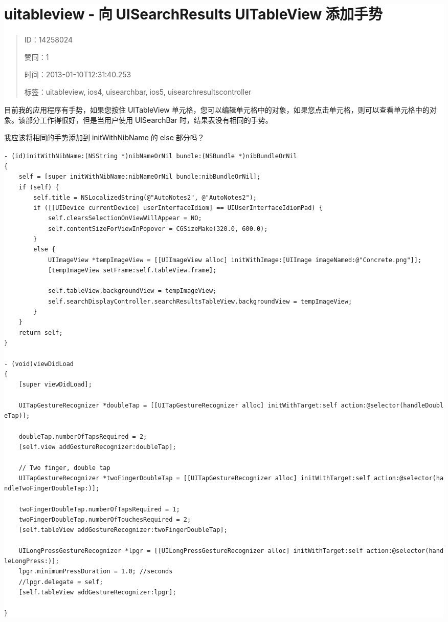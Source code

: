 # uitableview - 向 UISearchResults UITableView 添加手势

> ID：14258024
> 
> 赞同：1
> 
> 时间：2013-01-10T12:31:40.253
> 
> 标签：uitableview, ios4, uisearchbar, ios5, uisearchresultscontroller

目前我的应用程序有手势，如果您按住 UITableView 单元格，您可以编辑单元格中的对象，如果您点击单元格，则可以查看单元格中的对象。该部分工作得很好，但是当用户使用 UISearchBar 时，结果表没有相同的手势。

我应该将相同的手势添加到 initWithNibName 的 else 部分吗？

```
- (id)initWithNibName:(NSString *)nibNameOrNil bundle:(NSBundle *)nibBundleOrNil
{
    self = [super initWithNibName:nibNameOrNil bundle:nibBundleOrNil];
    if (self) {
        self.title = NSLocalizedString(@"AutoNotes2", @"AutoNotes2");
        if ([[UIDevice currentDevice] userInterfaceIdiom] == UIUserInterfaceIdiomPad) {
            self.clearsSelectionOnViewWillAppear = NO;
            self.contentSizeForViewInPopover = CGSizeMake(320.0, 600.0);
        }
        else {
            UIImageView *tempImageView = [[UIImageView alloc] initWithImage:[UIImage imageNamed:@"Concrete.png"]];
            [tempImageView setFrame:self.tableView.frame]; 

            self.tableView.backgroundView = tempImageView;
            self.searchDisplayController.searchResultsTableView.backgroundView = tempImageView;
        }
    }
    return self;
}

- (void)viewDidLoad
{
    [super viewDidLoad];

    UITapGestureRecognizer *doubleTap = [[UITapGestureRecognizer alloc] initWithTarget:self action:@selector(handleDoubleTap)];

    doubleTap.numberOfTapsRequired = 2;
    [self.view addGestureRecognizer:doubleTap];

    // Two finger, double tap
    UITapGestureRecognizer *twoFingerDoubleTap = [[UITapGestureRecognizer alloc] initWithTarget:self action:@selector(handleTwoFingerDoubleTap:)];

    twoFingerDoubleTap.numberOfTapsRequired = 1;
    twoFingerDoubleTap.numberOfTouchesRequired = 2;
    [self.tableView addGestureRecognizer:twoFingerDoubleTap];

    UILongPressGestureRecognizer *lpgr = [[UILongPressGestureRecognizer alloc] initWithTarget:self action:@selector(handleLongPress:)];
    lpgr.minimumPressDuration = 1.0; //seconds
    //lpgr.delegate = self;
    [self.tableView addGestureRecognizer:lpgr];

} 
```
